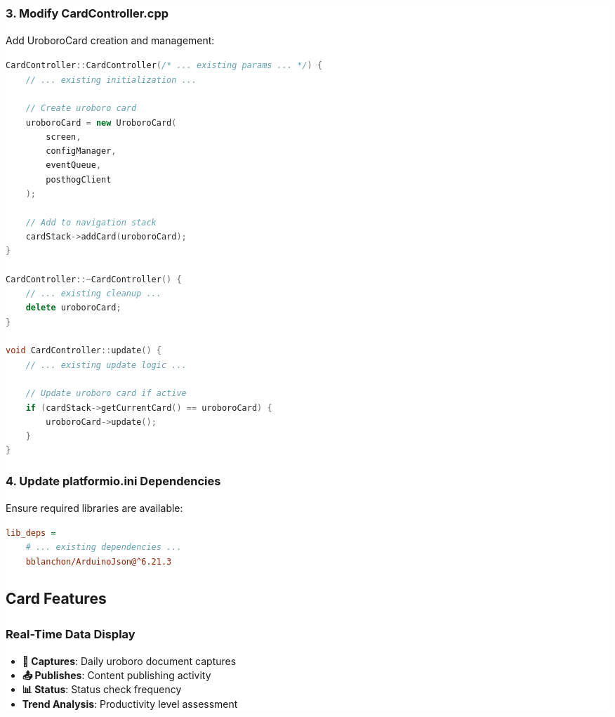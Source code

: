 ### 3. Modify CardController.cpp

Add UroboroCard creation and management:

```cpp
CardController::CardController(/* ... existing params ... */) {
    // ... existing initialization ...
    
    // Create uroboro card
    uroboroCard = new UroboroCard(
        screen,
        configManager,
        eventQueue,
        posthogClient
    );
    
    // Add to navigation stack
    cardStack->addCard(uroboroCard);
}

CardController::~CardController() {
    // ... existing cleanup ...
    delete uroboroCard;
}

void CardController::update() {
    // ... existing update logic ...
    
    // Update uroboro card if active
    if (cardStack->getCurrentCard() == uroboroCard) {
        uroboroCard->update();
    }
}
```

### 4. Update platformio.ini Dependencies

Ensure required libraries are available:

```ini
lib_deps = 
    # ... existing dependencies ...
    bblanchon/ArduinoJson@^6.21.3
```

## Card Features

### Real-Time Data Display
- **📝 Captures**: Daily uroboro document captures
- **📤 Publishes**: Content publishing activity
- **📊 Status**: Status check frequency
- **Trend Analysis**: Productivity level assessment
